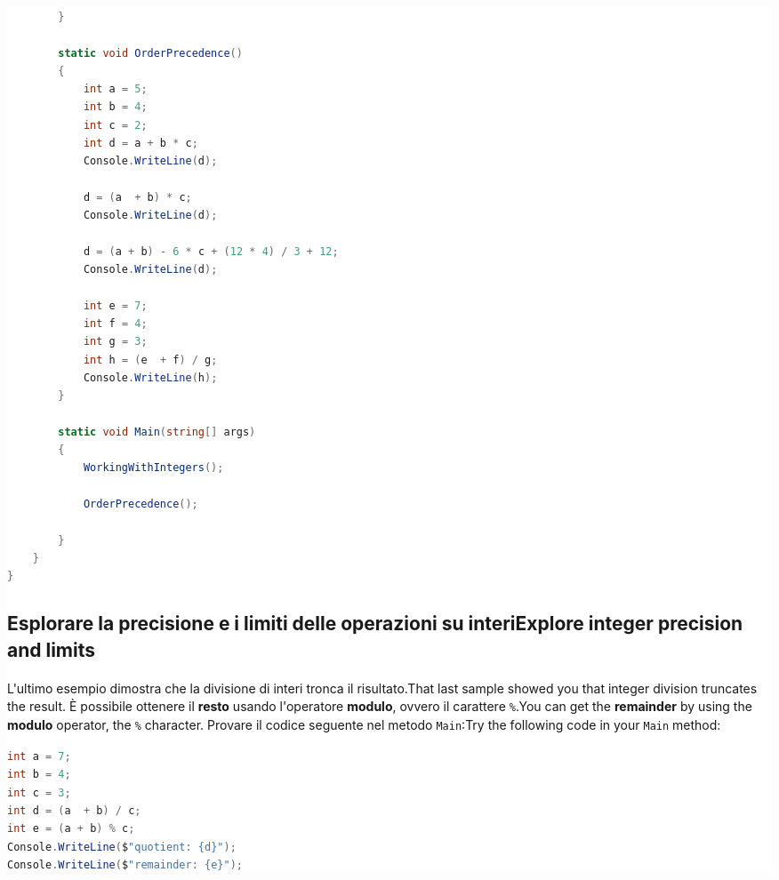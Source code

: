 ```csharp
        }

        static void OrderPrecedence()
        {   
            int a = 5;
            int b = 4;
            int c = 2;
            int d = a + b * c;
            Console.WriteLine(d);

            d = (a  + b) * c;
            Console.WriteLine(d);

            d = (a + b) - 6 * c + (12 * 4) / 3 + 12;
            Console.WriteLine(d);

            int e = 7;
            int f = 4;
            int g = 3;
            int h = (e  + f) / g;
            Console.WriteLine(h);
        }

        static void Main(string[] args)
        {
            WorkingWithIntegers();

            OrderPrecedence();

        }
    }
}
```

## <a name="explore-integer-precision-and-limits"></a><span data-ttu-id="9259f-160">Esplorare la precisione e i limiti delle operazioni su interi</span><span class="sxs-lookup"><span data-stu-id="9259f-160">Explore integer precision and limits</span></span>
<span data-ttu-id="9259f-161">L'ultimo esempio dimostra che la divisione di interi tronca il risultato.</span><span class="sxs-lookup"><span data-stu-id="9259f-161">That last sample showed you that integer division truncates the result.</span></span>
<span data-ttu-id="9259f-162">È possibile ottenere il **resto** usando l'operatore **modulo**, ovvero il carattere `%`.</span><span class="sxs-lookup"><span data-stu-id="9259f-162">You can get the **remainder** by using the **modulo** operator, the `%` character.</span></span> <span data-ttu-id="9259f-163">Provare il codice seguente nel metodo `Main`:</span><span class="sxs-lookup"><span data-stu-id="9259f-163">Try the following code in your `Main` method:</span></span>

```csharp
int a = 7;
int b = 4;
int c = 3;
int d = (a  + b) / c;
int e = (a + b) % c;
Console.WriteLine($"quotient: {d}");
Console.WriteLine($"remainder: {e}");
```
